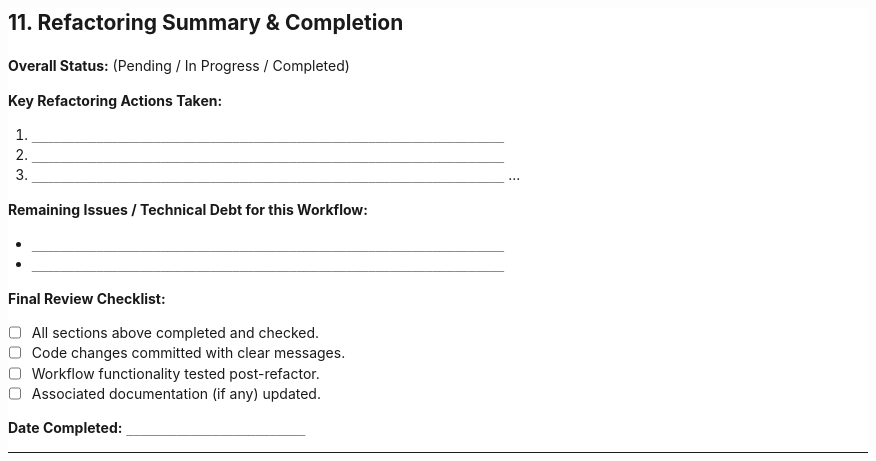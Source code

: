 
## 11. Refactoring Summary & Completion

**Overall Status:** (Pending / In Progress / Completed)

**Key Refactoring Actions Taken:**

1.  `__________________________________________________________________`
2.  `__________________________________________________________________`
3.  `__________________________________________________________________`
    ...

**Remaining Issues / Technical Debt for this Workflow:**

- `__________________________________________________________________`
- `__________________________________________________________________`

**Final Review Checklist:**

- [ ] All sections above completed and checked.
- [ ] Code changes committed with clear messages.
- [ ] Workflow functionality tested post-refactor.
- [ ] Associated documentation (if any) updated.

**Date Completed:** `_________________________`

---
